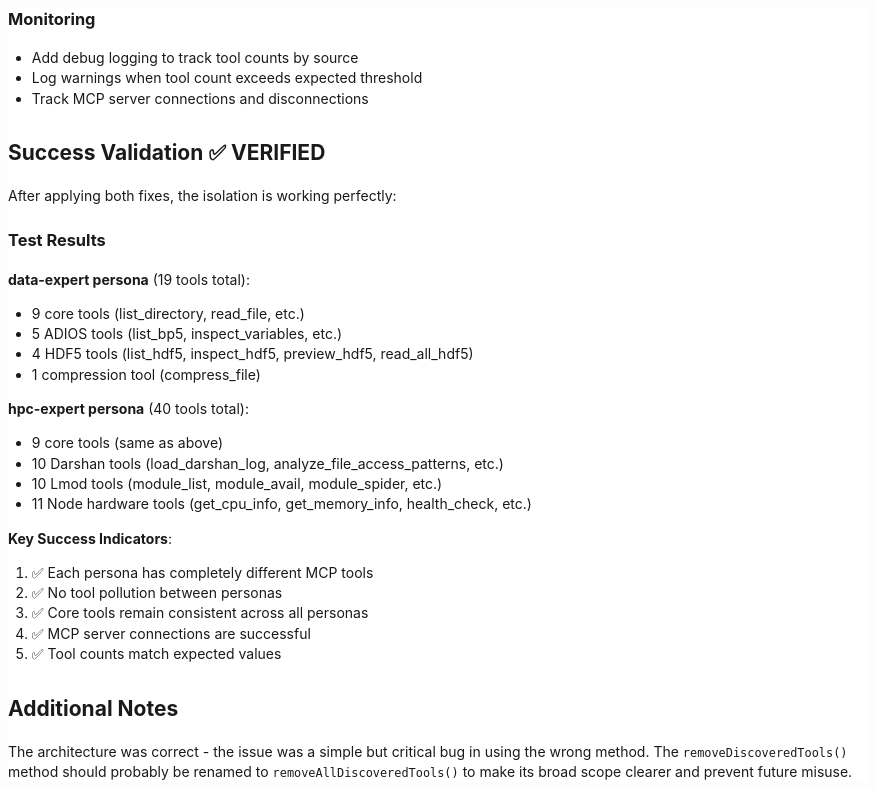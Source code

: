 ### Monitoring
- Add debug logging to track tool counts by source
- Log warnings when tool count exceeds expected threshold
- Track MCP server connections and disconnections

## Success Validation ✅ VERIFIED

After applying both fixes, the isolation is working perfectly:

### Test Results

**data-expert persona** (19 tools total):
- 9 core tools (list_directory, read_file, etc.)
- 5 ADIOS tools (list_bp5, inspect_variables, etc.)
- 4 HDF5 tools (list_hdf5, inspect_hdf5, preview_hdf5, read_all_hdf5)
- 1 compression tool (compress_file)

**hpc-expert persona** (40 tools total):
- 9 core tools (same as above)
- 10 Darshan tools (load_darshan_log, analyze_file_access_patterns, etc.)
- 10 Lmod tools (module_list, module_avail, module_spider, etc.)
- 11 Node hardware tools (get_cpu_info, get_memory_info, health_check, etc.)

**Key Success Indicators**:
1. ✅ Each persona has completely different MCP tools
2. ✅ No tool pollution between personas
3. ✅ Core tools remain consistent across all personas
4. ✅ MCP server connections are successful
5. ✅ Tool counts match expected values

## Additional Notes

The architecture was correct - the issue was a simple but critical bug in using the wrong method. The `removeDiscoveredTools()` method should probably be renamed to `removeAllDiscoveredTools()` to make its broad scope clearer and prevent future misuse.